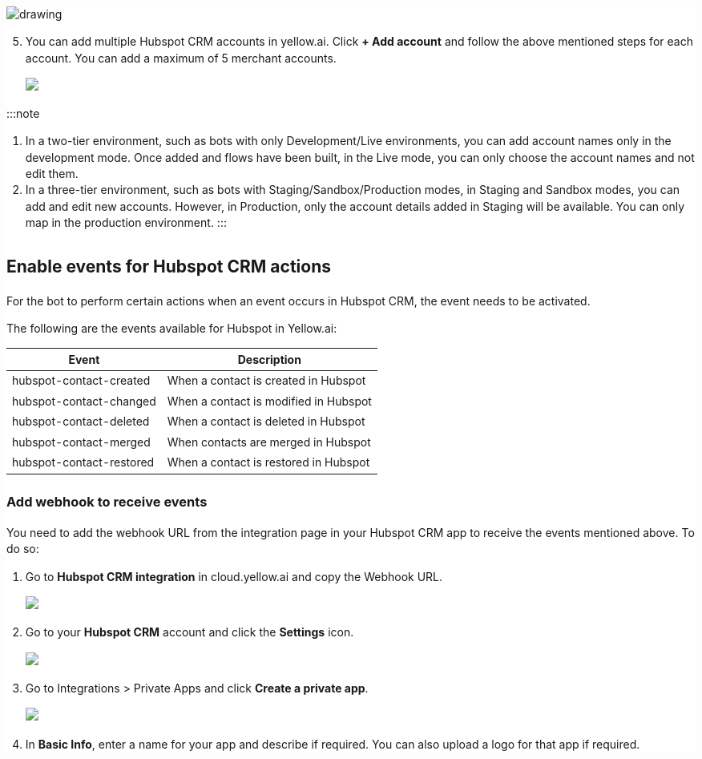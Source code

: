    <img src="https://i.imgur.com/8hvI81j.png" alt="drawing" width="60%"/>

5. You can add multiple Hubspot CRM accounts in yellow.ai. Click **+ Add account** and follow the above mentioned steps for each account. You can add a maximum of 5 merchant accounts.

   ![](https://i.imgur.com/ncdA1T2.png)

:::note
1. In a two-tier environment, such as bots with only Development/Live environments, you can add account names only in the development mode. Once added and flows have been built, in the Live mode, you can only choose the account names and not edit them.
2. In a three-tier environment, such as bots with Staging/Sandbox/Production modes, in Staging and Sandbox modes, you can add and edit new accounts. However, in Production, only the account details added in Staging will be available. You can only map in the production environment.
:::

## Enable events for Hubspot CRM actions

For the bot to perform certain actions when an event occurs in Hubspot CRM, the event needs to be activated.

The following are the events available for Hubspot in Yellow.ai:

| Event                      | Description                               |
| -------------------------- | ----------------------------------------- |
| hubspot-contact-created    | When a contact is created in Hubspot       |
| hubspot-contact-changed    | When a contact is modified in Hubspot     |
| hubspot-contact-deleted    | When a contact is deleted in Hubspot      |
| hubspot-contact-merged     | When contacts are merged in Hubspot       |
| hubspot-contact-restored   | When a contact is restored in Hubspot     |


### Add webhook to receive events

You need to add the webhook URL from the integration page in your Hubspot CRM app to receive the events mentioned above. To do so:

1. Go to **Hubspot CRM integration** in cloud.yellow.ai and copy the Webhook URL.

   ![](https://i.imgur.com/Qmd7rxZ.png)

2. Go to your **Hubspot CRM** account and click the **Settings** icon.

   ![](https://i.imgur.com/x1eUiqz.png)

3. Go to Integrations > Private Apps and click **Create a private app**.

   ![](https://i.imgur.com/7r7HQyo.png)

4. In **Basic Info**, enter a name for your app and describe if required. You can also upload a logo for that app if required.
